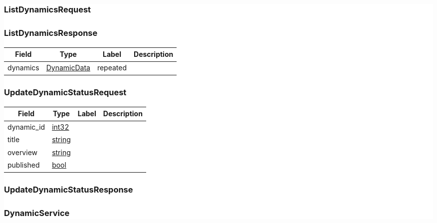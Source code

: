 

<a name="proto-dynamic-v1-ListDynamicsRequest"></a>

### ListDynamicsRequest







<a name="proto-dynamic-v1-ListDynamicsResponse"></a>

### ListDynamicsResponse



| Field | Type | Label | Description |
| ----- | ---- | ----- | ----------- |
| dynamics | [DynamicData](#proto-dynamic-v1-DynamicData) | repeated |  |






<a name="proto-dynamic-v1-UpdateDynamicStatusRequest"></a>

### UpdateDynamicStatusRequest



| Field | Type | Label | Description |
| ----- | ---- | ----- | ----------- |
| dynamic_id | [int32](#int32) |  |  |
| title | [string](#string) |  |  |
| overview | [string](#string) |  |  |
| published | [bool](#bool) |  |  |






<a name="proto-dynamic-v1-UpdateDynamicStatusResponse"></a>

### UpdateDynamicStatusResponse






 

 

 


<a name="proto-dynamic-v1-DynamicService"></a>

### DynamicService
